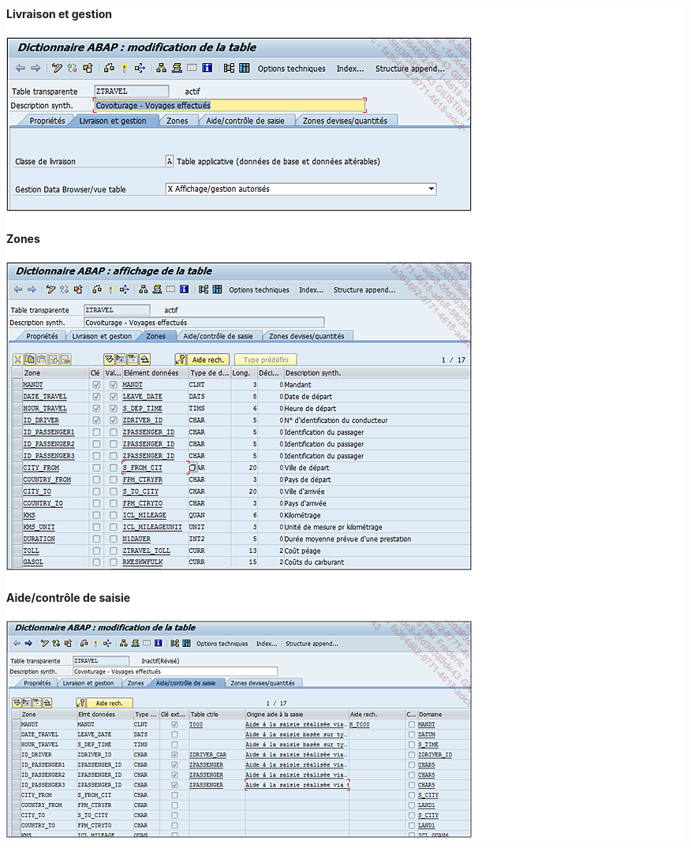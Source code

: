 #### Livraison et gestion

![](../ressources/09_10_18.png)

#### Zones

![](../ressources/09_10_19.png)

#### Aide/contrôle de saisie

![](../ressources/09_10_20.png)
